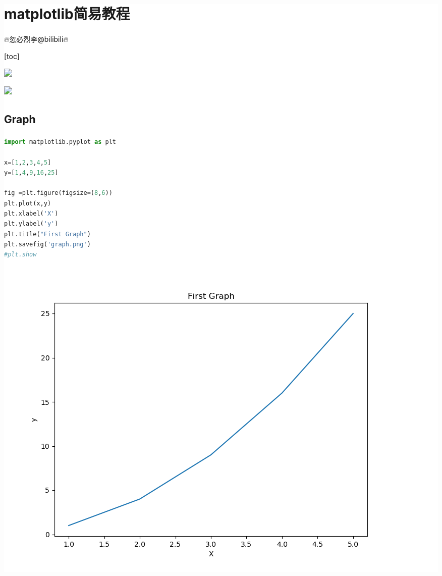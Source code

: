 # matplotlib简易教程

:fire:忽必烈李@bilibili:fire:

[toc]

![](/home/hubery-lee/WorkSpace/leeTutorials/matplotlib_tut/Best-Free-Open-Source-Plotting-Tools.png)

![](https://matplotlib.org/stable/_images/anatomy.png)

## Graph

```python
import matplotlib.pyplot as plt

x=[1,2,3,4,5]
y=[1,4,9,16,25]

fig =plt.figure(figsize=(8,6))
plt.plot(x,y)
plt.xlabel('X')
plt.ylabel('y')
plt.title("First Graph")
plt.savefig('graph.png')
#plt.show
```

![](graph.png)
